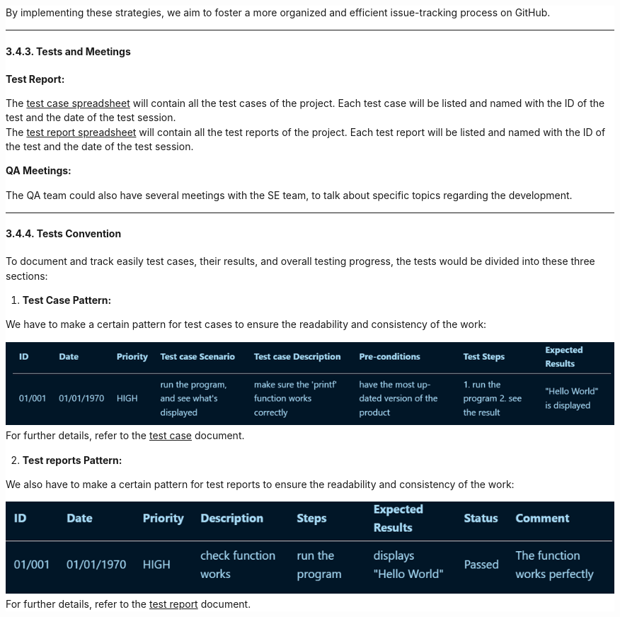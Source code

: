 By implementing these strategies, we aim to foster a more organized and efficient issue-tracking process on GitHub.

---

#### 3.4.3. Tests and Meetings

**Test Report:**

The [test case spreadsheet](https://docs.google.com/spreadsheets/d/1_UT7jAKQBPeN4hyx2i_c3qdPqmBhTuxuURp5x7rv-hU/edit?hl=fr#gid=0) will contain all the test cases of the project. Each test case will be listed and named with the ID of the test and the date of the test session.<br>
The [test report spreadsheet](https://docs.google.com/spreadsheets/d/1_UT7jAKQBPeN4hyx2i_c3qdPqmBhTuxuURp5x7rv-hU/edit?hl=fr#gid=168757114) will contain all the test reports of the project. Each test report will be listed and named with the ID of the test and the date of the test session.


**QA Meetings:**

The QA team could also have several meetings with the SE team, to talk about specific topics regarding the development. 

---

#### 3.4.4. Tests Convention

To document and track easily test cases, their results, and overall testing progress, the tests would be divided into these three sections:

1. **Test Case Pattern:** 

We have to make a certain pattern for test cases to ensure the readability and consistency of the work:

![test case pattern](../images/qa_images/test_case_pattern.png)
For further details, refer to the [test case](./test_cases.md) document.

2. **Test reports Pattern:**

We also have to make a certain pattern for test reports to ensure the readability and consistency of the work:

![test report pattern](../images/qa_images/test_report_pattern.png)
For further details, refer to the [test report](./test_report.md) document.
